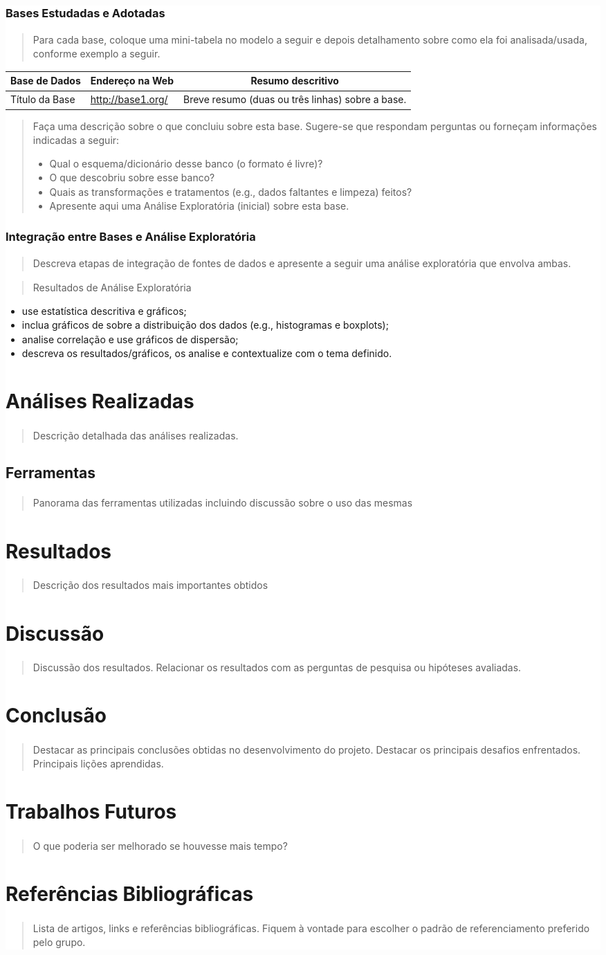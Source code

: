 ### Bases Estudadas e Adotadas

> Para cada base, coloque uma mini-tabela no modelo a seguir e depois detalhamento sobre como ela foi analisada/usada, conforme exemplo a seguir.

Base de Dados | Endereço na Web | Resumo descritivo
----- | ----- | -----
Título da Base | http://base1.org/ | Breve resumo (duas ou três linhas) sobre a base.

> Faça uma descrição sobre o que concluiu sobre esta base. Sugere-se que respondam perguntas ou forneçam informações indicadas a seguir:
> * Qual o esquema/dicionário desse banco (o formato é livre)?
> * O que descobriu sobre esse banco?
> * Quais as transformações e tratamentos (e.g., dados faltantes e limpeza) feitos?
> * Apresente aqui uma Análise Exploratória (inicial) sobre esta base.

### Integração entre Bases e Análise Exploratória

> Descreva etapas de integração de fontes de dados e apresente a seguir uma análise exploratória que envolva ambas.

> Resultados de Análise Exploratória
* use estatística descritiva e gráficos;
* inclua gráficos de sobre a distribuição dos dados (e.g., histogramas e boxplots);
* analise correlação e use gráficos de dispersão;
* descreva os resultados/gráficos, os analise e contextualize com o tema definido.


# Análises Realizadas
> Descrição detalhada das análises realizadas.

## Ferramentas
> Panorama das ferramentas utilizadas incluindo discussão sobre o uso das mesmas

# Resultados
> Descrição dos resultados mais importantes obtidos

# Discussão
> Discussão dos resultados. Relacionar os resultados com as perguntas de pesquisa ou hipóteses avaliadas.

# Conclusão
> Destacar as principais conclusões obtidas no desenvolvimento do projeto.
> Destacar os principais desafios enfrentados.
> Principais lições aprendidas.

# Trabalhos Futuros
> O que poderia ser melhorado se houvesse mais tempo?

# Referências Bibliográficas
> Lista de artigos, links e referências bibliográficas.
> Fiquem à vontade para escolher o padrão de referenciamento preferido pelo grupo.

